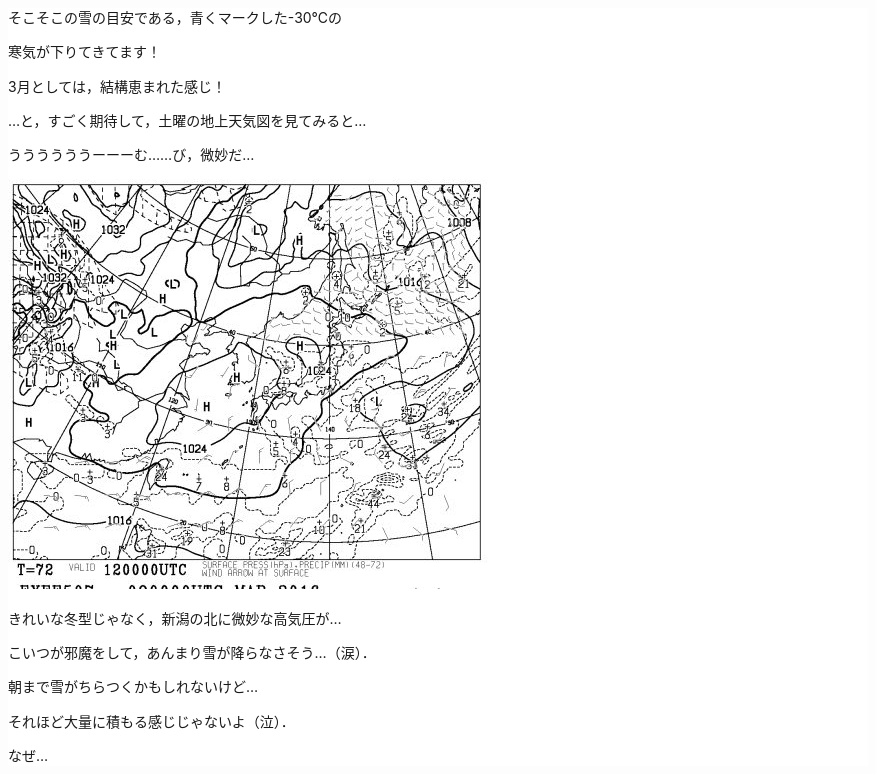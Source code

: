 


そこそこの雪の目安である，青くマークした-30℃の


寒気が下りてきてます！


3月としては，結構恵まれた感じ！





…と，すごく期待して，土曜の地上天気図を見てみると…


ううううううーーーむ……び，微妙だ…




![1b37a53afa27aa6b6db2a97f74f8e40a.jpg](images/1b37a53afa27aa6b6db2a97f74f8e40a.jpg)




きれいな冬型じゃなく，新潟の北に微妙な高気圧が…


こいつが邪魔をして，あんまり雪が降らなさそう…（涙）．


朝まで雪がちらつくかもしれないけど…


それほど大量に積もる感じじゃないよ（泣）．





なぜ…
